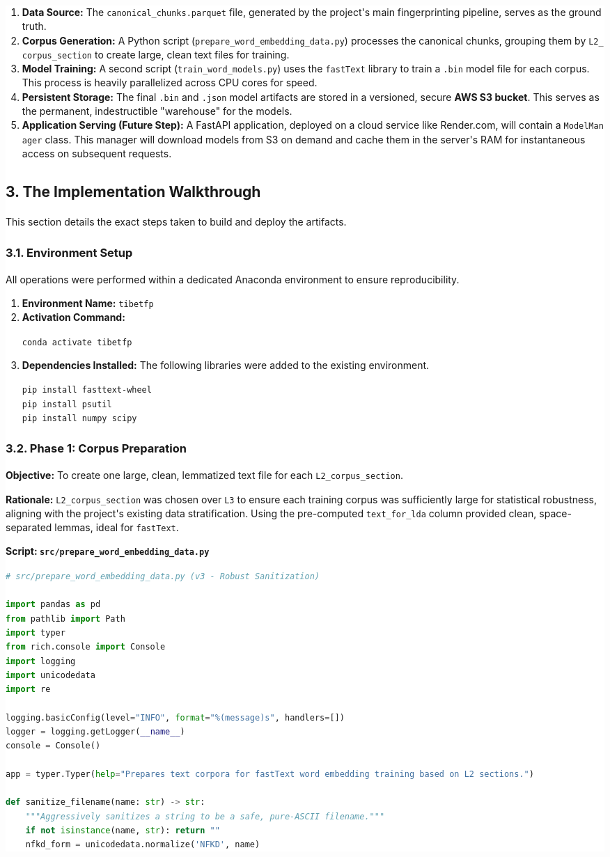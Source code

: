 1.  **Data Source:** The `canonical_chunks.parquet` file, generated by the project's main fingerprinting pipeline, serves as the ground truth.
2.  **Corpus Generation:** A Python script (`prepare_word_embedding_data.py`) processes the canonical chunks, grouping them by `L2_corpus_section` to create large, clean text files for training.
3.  **Model Training:** A second script (`train_word_models.py`) uses the `fastText` library to train a `.bin` model file for each corpus. This process is heavily parallelized across CPU cores for speed.
4.  **Persistent Storage:** The final `.bin` and `.json` model artifacts are stored in a versioned, secure **AWS S3 bucket**. This serves as the permanent, indestructible "warehouse" for the models.
5.  **Application Serving (Future Step):** A FastAPI application, deployed on a cloud service like Render.com, will contain a `ModelManager` class. This manager will download models from S3 on demand and cache them in the server's RAM for instantaneous access on subsequent requests.

## 3. The Implementation Walkthrough

This section details the exact steps taken to build and deploy the artifacts.

### 3.1. Environment Setup

All operations were performed within a dedicated Anaconda environment to ensure reproducibility.

1.  **Environment Name:** `tibetfp`
2.  **Activation Command:**
    ```bash
    conda activate tibetfp
    ```
3.  **Dependencies Installed:** The following libraries were added to the existing environment.
    ```bash
    pip install fasttext-wheel
    pip install psutil
    pip install numpy scipy
    ```

### 3.2. Phase 1: Corpus Preparation

**Objective:** To create one large, clean, lemmatized text file for each `L2_corpus_section`.

**Rationale:** `L2_corpus_section` was chosen over `L3` to ensure each training corpus was sufficiently large for statistical robustness, aligning with the project's existing data stratification. Using the pre-computed `text_for_lda` column provided clean, space-separated lemmas, ideal for `fastText`.

**Script: `src/prepare_word_embedding_data.py`**
```python
# src/prepare_word_embedding_data.py (v3 - Robust Sanitization)

import pandas as pd
from pathlib import Path
import typer
from rich.console import Console
import logging
import unicodedata
import re

logging.basicConfig(level="INFO", format="%(message)s", handlers=[])
logger = logging.getLogger(__name__)
console = Console()

app = typer.Typer(help="Prepares text corpora for fastText word embedding training based on L2 sections.")

def sanitize_filename(name: str) -> str:
    """Aggressively sanitizes a string to be a safe, pure-ASCII filename."""
    if not isinstance(name, str): return ""
    nfkd_form = unicodedata.normalize('NFKD', name)
```
